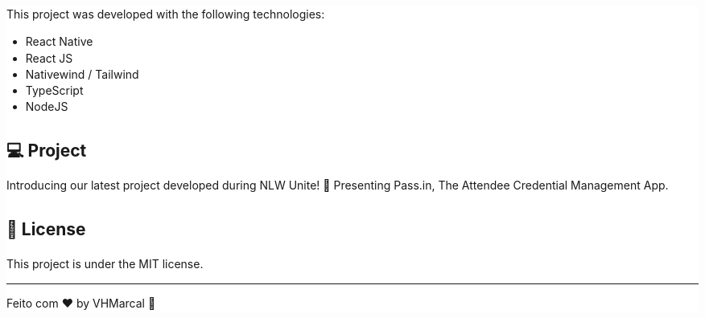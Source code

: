 This project was developed with the following technologies:
- React Native
- React JS
- Nativewind / Tailwind
- TypeScript
- NodeJS

## 💻 Project

Introducing our latest project developed during NLW Unite! 🚀 Presenting Pass.in, The Attendee Credential Management App.

## :memo: License

This project is under the MIT license.

---

Feito com ♥ by VHMarcal :wave:

